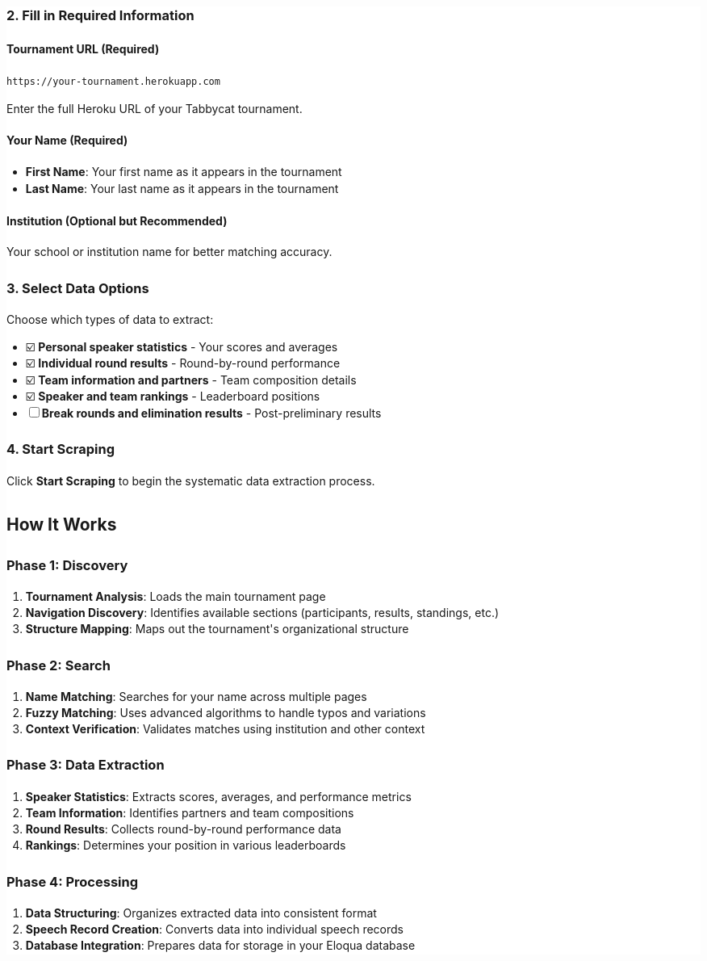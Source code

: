 ### 2. Fill in Required Information
#### **Tournament URL** (Required)
```
https://your-tournament.herokuapp.com
```
Enter the full Heroku URL of your Tabbycat tournament.

#### **Your Name** (Required)
- **First Name**: Your first name as it appears in the tournament
- **Last Name**: Your last name as it appears in the tournament

#### **Institution** (Optional but Recommended)
Your school or institution name for better matching accuracy.

### 3. Select Data Options
Choose which types of data to extract:

- ☑️ **Personal speaker statistics** - Your scores and averages
- ☑️ **Individual round results** - Round-by-round performance  
- ☑️ **Team information and partners** - Team composition details
- ☑️ **Speaker and team rankings** - Leaderboard positions
- ☐ **Break rounds and elimination results** - Post-preliminary results

### 4. Start Scraping
Click **Start Scraping** to begin the systematic data extraction process.

## How It Works

### Phase 1: Discovery
1. **Tournament Analysis**: Loads the main tournament page
2. **Navigation Discovery**: Identifies available sections (participants, results, standings, etc.)
3. **Structure Mapping**: Maps out the tournament's organizational structure

### Phase 2: Search
1. **Name Matching**: Searches for your name across multiple pages
2. **Fuzzy Matching**: Uses advanced algorithms to handle typos and variations
3. **Context Verification**: Validates matches using institution and other context

### Phase 3: Data Extraction
1. **Speaker Statistics**: Extracts scores, averages, and performance metrics
2. **Team Information**: Identifies partners and team compositions
3. **Round Results**: Collects round-by-round performance data
4. **Rankings**: Determines your position in various leaderboards

### Phase 4: Processing
1. **Data Structuring**: Organizes extracted data into consistent format
2. **Speech Record Creation**: Converts data into individual speech records
3. **Database Integration**: Prepares data for storage in your Eloqua database

